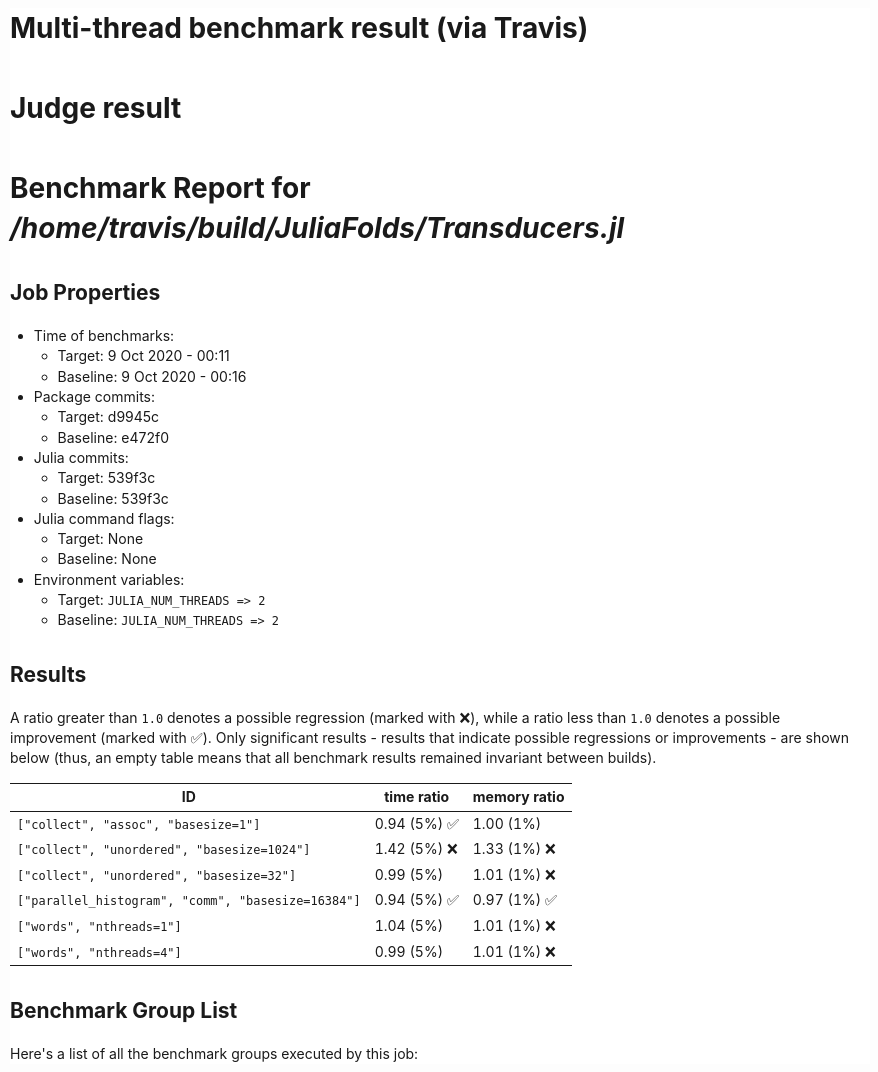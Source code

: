 # Multi-thread benchmark result (via Travis)


# Judge result
# Benchmark Report for */home/travis/build/JuliaFolds/Transducers.jl*

## Job Properties
* Time of benchmarks:
    - Target: 9 Oct 2020 - 00:11
    - Baseline: 9 Oct 2020 - 00:16
* Package commits:
    - Target: d9945c
    - Baseline: e472f0
* Julia commits:
    - Target: 539f3c
    - Baseline: 539f3c
* Julia command flags:
    - Target: None
    - Baseline: None
* Environment variables:
    - Target: `JULIA_NUM_THREADS => 2`
    - Baseline: `JULIA_NUM_THREADS => 2`

## Results
A ratio greater than `1.0` denotes a possible regression (marked with :x:), while a ratio less
than `1.0` denotes a possible improvement (marked with :white_check_mark:). Only significant results - results
that indicate possible regressions or improvements - are shown below (thus, an empty table means that all
benchmark results remained invariant between builds).

| ID                                                  | time ratio                   | memory ratio                 |
|-----------------------------------------------------|------------------------------|------------------------------|
| `["collect", "assoc", "basesize=1"]`                | 0.94 (5%) :white_check_mark: |                   1.00 (1%)  |
| `["collect", "unordered", "basesize=1024"]`         |                1.42 (5%) :x: |                1.33 (1%) :x: |
| `["collect", "unordered", "basesize=32"]`           |                   0.99 (5%)  |                1.01 (1%) :x: |
| `["parallel_histogram", "comm", "basesize=16384"]`  | 0.94 (5%) :white_check_mark: | 0.97 (1%) :white_check_mark: |
| `["words", "nthreads=1"]`                           |                   1.04 (5%)  |                1.01 (1%) :x: |
| `["words", "nthreads=4"]`                           |                   0.99 (5%)  |                1.01 (1%) :x: |

## Benchmark Group List
Here's a list of all the benchmark groups executed by this job:
